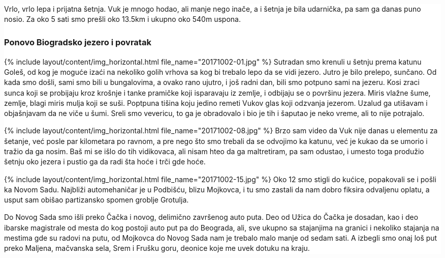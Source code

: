 Vrlo, vrlo lepa i prijatna šetnja. Vuk je mnogo hodao, ali manje nego inače, a i šetnja je bila udarnička, pa sam
ga danas puno nosio. Za oko 5 sati smo prešli oko 13.5km i ukupno oko 540m uspona. 

### Ponovo Biogradsko jezero i povratak

{% include layout/content/img_horizontal.html file_name="20171002-01.jpg" %}
Sutradan smo krenuli u šetnju prema katunu Goleš, od kog je moguće izaći na nekoliko golih vrhova sa kog bi trebalo lepo
da se vidi jezero. Jutro je bilo prelepo, sunčano. Od kada smo došli, sami smo bili u bungalovima, a ovako rano ujutro,
i još radni dan, bili smo potpuno sami na jezeru. Kosi zraci sunca koji se probijaju kroz krošnje i tanke pramičke koji
isparavaju iz zemlje, i odbijaju se o površinu jezera. Miris vlažne šume, zemlje, blagi miris mulja koji se suši. Poptpuna 
tišina koju jedino remeti Vukov glas koji odzvanja jezerom. Uzalud ga utišavam i objašnjavam da ne viče u šumi. Sreli
smo vevericu, to ga je obradovalo i bio je tih i šaputao je neko vreme, ali to nije potrajalo.

{% include layout/content/img_horizontal.html file_name="20171002-08.jpg" %}
Brzo sam video da Vuk nije danas u elementu za šetanje, već posle par kilometara po ravnom, a pre nego što smo trebali
da se odvojimo ka katunu, već je kukao da se umorio i tražio da ga nosim. Baš mi se išlo do tih vidikovaca, ali nisam
hteo da ga maltretiram, pa sam odustao, i umesto toga produžio šetnju oko jezera i pustio ga da radi šta hoće i trči
gde hoće. 

{% include layout/content/img_horizontal.html file_name="20171002-15.jpg" %}
Oko 12 smo stigli do kućice, popakovali se i pošli ka Novom Sadu. Najbliži automehaničar je u Podbišću, blizu Mojkovca, i tu smo
zastali da nam dobro fiksira odvaljenu oplatu, a usput sam obišao partizansko spomen groblje Grotulja.

Do Novog Sada smo išli preko Čačka i novog, delimično završenog auto puta. Deo od Užica do Čačka je dosadan, kao i deo
ibarske magistrale od mesta do kog postoji auto put pa do Beograda, ali, sve ukupno sa stajanjima na granici i nekoliko
stajanja na mestima gde su radovi na putu, od Mojkovca do Novog Sada nam je trebalo malo manje od sedam sati. A izbegli
smo onaj loš put preko Maljena, mačvanska sela, Srem i Frušku goru, deonice koje me uvek dotuku na kraju.